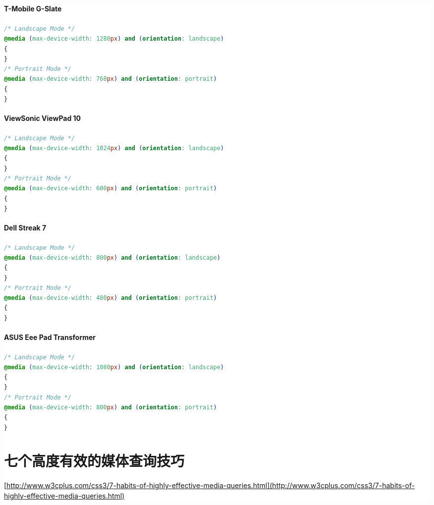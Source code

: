 #### T-Mobile G-Slate

```css
/* Landscape Mode */
@media (max-device-width: 1280px) and (orientation: landscape)
{
}
/* Portrait Mode */
@media (max-device-width: 768px) and (orientation: portrait)
{
}
```

#### ViewSonic ViewPad 10

```css
/* Landscape Mode */
@media (max-device-width: 1024px) and (orientation: landscape)
{
}
/* Portrait Mode */
@media (max-device-width: 600px) and (orientation: portrait)
{
}
```

#### Dell Streak 7

```css
/* Landscape Mode */
@media (max-device-width: 800px) and (orientation: landscape)
{
}
/* Portrait Mode */
@media (max-device-width: 480px) and (orientation: portrait)
{
}
```

#### ASUS Eee Pad Transformer

```css
/* Landscape Mode */
@media (max-device-width: 1080px) and (orientation: landscape)
{
}
/* Portrait Mode */
@media (max-device-width: 800px) and (orientation: portrait)
{
}
```

# 七个高度有效的媒体查询技巧
[http://www.w3cplus.com/css3/7-habits-of-highly-effective-media-queries.html](http://www.w3cplus.com/css3/7-habits-of-highly-effective-media-queries.html)
